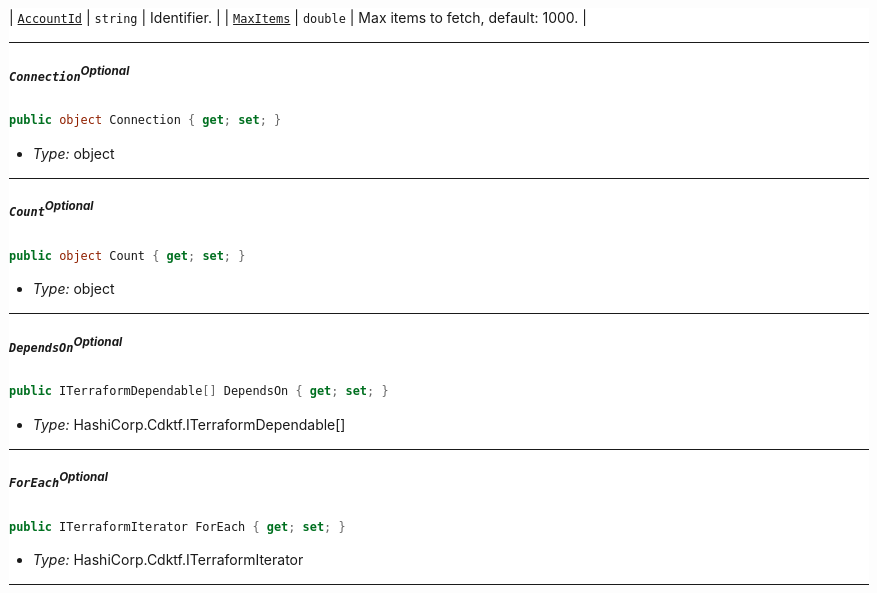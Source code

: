 | <code><a href="#@cdktf/provider-cloudflare.dataCloudflareZeroTrustAccessCustomPages.DataCloudflareZeroTrustAccessCustomPagesConfig.property.accountId">AccountId</a></code> | <code>string</code> | Identifier. |
| <code><a href="#@cdktf/provider-cloudflare.dataCloudflareZeroTrustAccessCustomPages.DataCloudflareZeroTrustAccessCustomPagesConfig.property.maxItems">MaxItems</a></code> | <code>double</code> | Max items to fetch, default: 1000. |

---

##### `Connection`<sup>Optional</sup> <a name="Connection" id="@cdktf/provider-cloudflare.dataCloudflareZeroTrustAccessCustomPages.DataCloudflareZeroTrustAccessCustomPagesConfig.property.connection"></a>

```csharp
public object Connection { get; set; }
```

- *Type:* object

---

##### `Count`<sup>Optional</sup> <a name="Count" id="@cdktf/provider-cloudflare.dataCloudflareZeroTrustAccessCustomPages.DataCloudflareZeroTrustAccessCustomPagesConfig.property.count"></a>

```csharp
public object Count { get; set; }
```

- *Type:* object

---

##### `DependsOn`<sup>Optional</sup> <a name="DependsOn" id="@cdktf/provider-cloudflare.dataCloudflareZeroTrustAccessCustomPages.DataCloudflareZeroTrustAccessCustomPagesConfig.property.dependsOn"></a>

```csharp
public ITerraformDependable[] DependsOn { get; set; }
```

- *Type:* HashiCorp.Cdktf.ITerraformDependable[]

---

##### `ForEach`<sup>Optional</sup> <a name="ForEach" id="@cdktf/provider-cloudflare.dataCloudflareZeroTrustAccessCustomPages.DataCloudflareZeroTrustAccessCustomPagesConfig.property.forEach"></a>

```csharp
public ITerraformIterator ForEach { get; set; }
```

- *Type:* HashiCorp.Cdktf.ITerraformIterator

---
